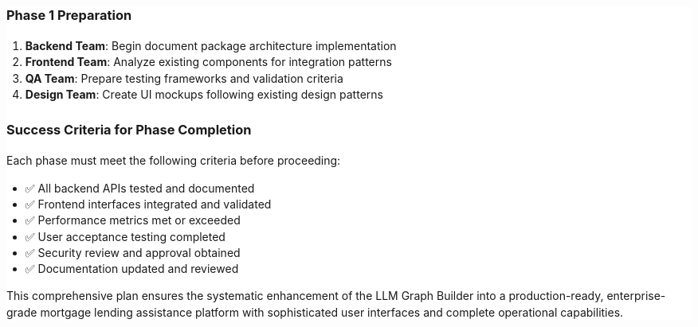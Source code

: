 ### Phase 1 Preparation
1. **Backend Team**: Begin document package architecture implementation
2. **Frontend Team**: Analyze existing components for integration patterns
3. **QA Team**: Prepare testing frameworks and validation criteria
4. **Design Team**: Create UI mockups following existing design patterns

### Success Criteria for Phase Completion
Each phase must meet the following criteria before proceeding:
- ✅ All backend APIs tested and documented
- ✅ Frontend interfaces integrated and validated
- ✅ Performance metrics met or exceeded
- ✅ User acceptance testing completed
- ✅ Security review and approval obtained
- ✅ Documentation updated and reviewed

This comprehensive plan ensures the systematic enhancement of the LLM Graph Builder into a production-ready, enterprise-grade mortgage lending assistance platform with sophisticated user interfaces and complete operational capabilities.